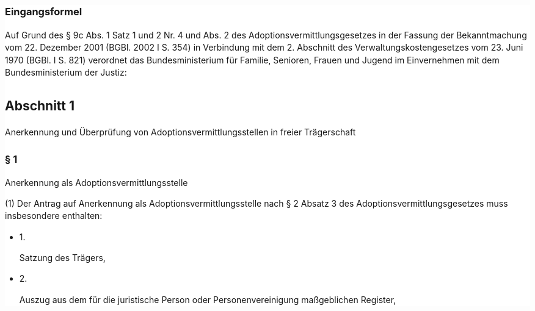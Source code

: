 ### Eingangsformel  

<div>

<div class="jnhtml">

<div>

<div class="jurAbsatz">

Auf Grund des § 9c Abs. 1 Satz 1 und 2 Nr. 4 und Abs. 2 des
Adoptionsvermittlungsgesetzes in der Fassung der Bekanntmachung vom 22.
Dezember 2001 (BGBl. 2002 I S. 354) in Verbindung mit dem 2. Abschnitt
des Verwaltungskostengesetzes vom 23. Juni 1970 (BGBl. I S. 821)
verordnet das Bundesministerium für Familie, Senioren, Frauen und Jugend
im Einvernehmen mit dem Bundesministerium der Justiz:

</div>

</div>

</div>

</div>

<span id="BJNR126600005BJNG000100000.html"></span>

## Abschnitt 1  
Anerkennung und Überprüfung von Adoptionsvermittlungsstellen in freier Trägerschaft

<span id="BJNR126600005BJNE000201360.html"></span>

### § 1  
Anerkennung als Adoptionsvermittlungsstelle

<div>

<div class="jnhtml">

<div>

<div class="jurAbsatz">

(1) Der Antrag auf Anerkennung als Adoptionsvermittlungsstelle nach § 2
Absatz 3 des Adoptionsvermittlungsgesetzes muss insbesondere enthalten:

  - 1\.
    
    <div style="">
    
    Satzung des Trägers,
    
    </div>

  - 2\.
    
    <div style="">
    
    Auszug aus dem für die juristische Person oder Personenvereinigung
    maßgeblichen Register,
    